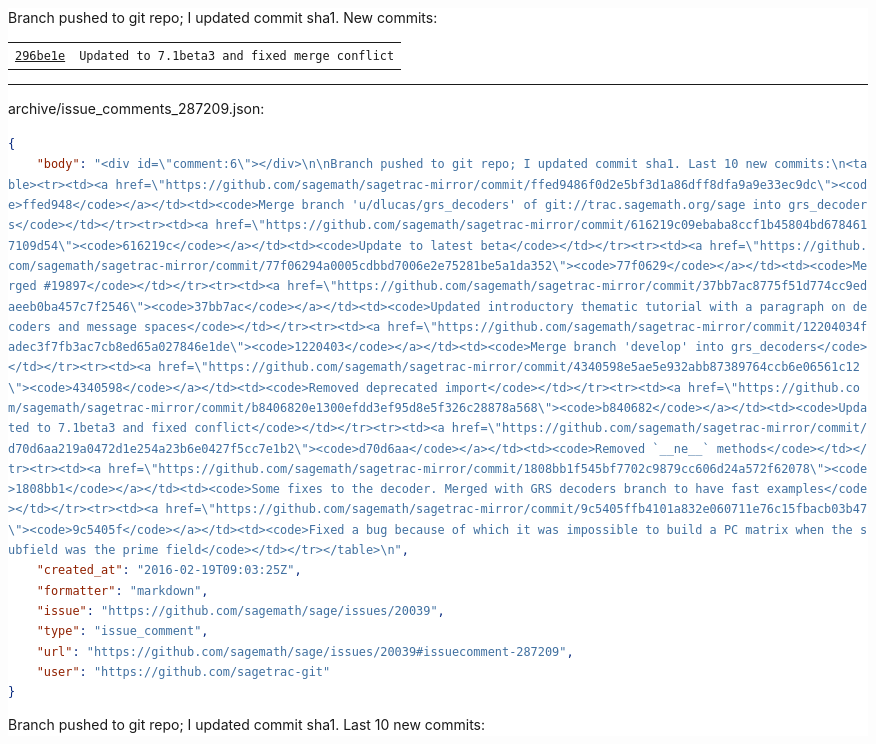 <div id="comment:5"></div>

Branch pushed to git repo; I updated commit sha1. New commits:
<table><tr><td><a href="https://github.com/sagemath/sagetrac-mirror/commit/296be1ed0e321e5df6f257e61fbdb1bdc1877ebf"><code>296be1e</code></a></td><td><code>Updated to 7.1beta3 and fixed merge conflict</code></td></tr></table>




---

archive/issue_comments_287209.json:
```json
{
    "body": "<div id=\"comment:6\"></div>\n\nBranch pushed to git repo; I updated commit sha1. Last 10 new commits:\n<table><tr><td><a href=\"https://github.com/sagemath/sagetrac-mirror/commit/ffed9486f0d2e5bf3d1a86dff8dfa9a9e33ec9dc\"><code>ffed948</code></a></td><td><code>Merge branch 'u/dlucas/grs_decoders' of git://trac.sagemath.org/sage into grs_decoders</code></td></tr><tr><td><a href=\"https://github.com/sagemath/sagetrac-mirror/commit/616219c09ebaba8ccf1b45804bd6784617109d54\"><code>616219c</code></a></td><td><code>Update to latest beta</code></td></tr><tr><td><a href=\"https://github.com/sagemath/sagetrac-mirror/commit/77f06294a0005cdbbd7006e2e75281be5a1da352\"><code>77f0629</code></a></td><td><code>Merged #19897</code></td></tr><tr><td><a href=\"https://github.com/sagemath/sagetrac-mirror/commit/37bb7ac8775f51d774cc9edaeeb0ba457c7f2546\"><code>37bb7ac</code></a></td><td><code>Updated introductory thematic tutorial with a paragraph on decoders and message spaces</code></td></tr><tr><td><a href=\"https://github.com/sagemath/sagetrac-mirror/commit/12204034fadec3f7fb3ac7cb8ed65a027846e1de\"><code>1220403</code></a></td><td><code>Merge branch 'develop' into grs_decoders</code></td></tr><tr><td><a href=\"https://github.com/sagemath/sagetrac-mirror/commit/4340598e5ae5e932abb87389764ccb6e06561c12\"><code>4340598</code></a></td><td><code>Removed deprecated import</code></td></tr><tr><td><a href=\"https://github.com/sagemath/sagetrac-mirror/commit/b8406820e1300efdd3ef95d8e5f326c28878a568\"><code>b840682</code></a></td><td><code>Updated to 7.1beta3 and fixed conflict</code></td></tr><tr><td><a href=\"https://github.com/sagemath/sagetrac-mirror/commit/d70d6aa219a0472d1e254a23b6e0427f5cc7e1b2\"><code>d70d6aa</code></a></td><td><code>Removed `__ne__` methods</code></td></tr><tr><td><a href=\"https://github.com/sagemath/sagetrac-mirror/commit/1808bb1f545bf7702c9879cc606d24a572f62078\"><code>1808bb1</code></a></td><td><code>Some fixes to the decoder. Merged with GRS decoders branch to have fast examples</code></td></tr><tr><td><a href=\"https://github.com/sagemath/sagetrac-mirror/commit/9c5405ffb4101a832e060711e76c15fbacb03b47\"><code>9c5405f</code></a></td><td><code>Fixed a bug because of which it was impossible to build a PC matrix when the subfield was the prime field</code></td></tr></table>\n",
    "created_at": "2016-02-19T09:03:25Z",
    "formatter": "markdown",
    "issue": "https://github.com/sagemath/sage/issues/20039",
    "type": "issue_comment",
    "url": "https://github.com/sagemath/sage/issues/20039#issuecomment-287209",
    "user": "https://github.com/sagetrac-git"
}
```

<div id="comment:6"></div>

Branch pushed to git repo; I updated commit sha1. Last 10 new commits:
